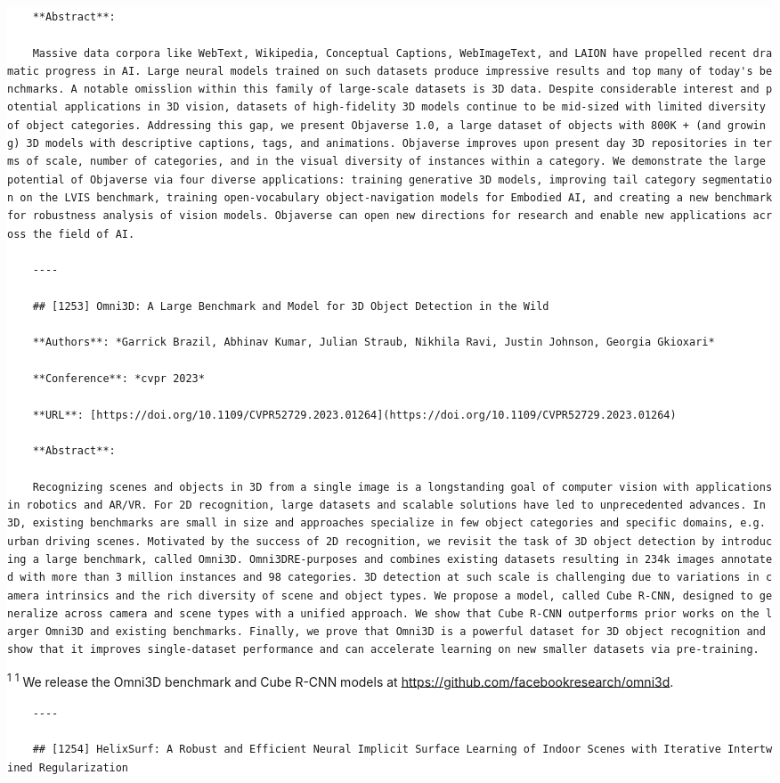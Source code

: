         **Abstract**:

        Massive data corpora like WebText, Wikipedia, Conceptual Captions, WebImageText, and LAION have propelled recent dramatic progress in AI. Large neural models trained on such datasets produce impressive results and top many of today's benchmarks. A notable omisslion within this family of large-scale datasets is 3D data. Despite considerable interest and potential applications in 3D vision, datasets of high-fidelity 3D models continue to be mid-sized with limited diversity of object categories. Addressing this gap, we present Objaverse 1.0, a large dataset of objects with 800K + (and growing) 3D models with descriptive captions, tags, and animations. Objaverse improves upon present day 3D repositories in terms of scale, number of categories, and in the visual diversity of instances within a category. We demonstrate the large potential of Objaverse via four diverse applications: training generative 3D models, improving tail category segmentation on the LVIS benchmark, training open-vocabulary object-navigation models for Embodied AI, and creating a new benchmark for robustness analysis of vision models. Objaverse can open new directions for research and enable new applications across the field of AI.

        ----

        ## [1253] Omni3D: A Large Benchmark and Model for 3D Object Detection in the Wild

        **Authors**: *Garrick Brazil, Abhinav Kumar, Julian Straub, Nikhila Ravi, Justin Johnson, Georgia Gkioxari*

        **Conference**: *cvpr 2023*

        **URL**: [https://doi.org/10.1109/CVPR52729.2023.01264](https://doi.org/10.1109/CVPR52729.2023.01264)

        **Abstract**:

        Recognizing scenes and objects in 3D from a single image is a longstanding goal of computer vision with applications in robotics and AR/VR. For 2D recognition, large datasets and scalable solutions have led to unprecedented advances. In 3D, existing benchmarks are small in size and approaches specialize in few object categories and specific domains, e.g. urban driving scenes. Motivated by the success of 2D recognition, we revisit the task of 3D object detection by introducing a large benchmark, called Omni3D. Omni3DRE-purposes and combines existing datasets resulting in 234k images annotated with more than 3 million instances and 98 categories. 3D detection at such scale is challenging due to variations in camera intrinsics and the rich diversity of scene and object types. We propose a model, called Cube R-CNN, designed to generalize across camera and scene types with a unified approach. We show that Cube R-CNN outperforms prior works on the larger Omni3D and existing benchmarks. Finally, we prove that Omni3D is a powerful dataset for 3D object recognition and show that it improves single-dataset performance and can accelerate learning on new smaller datasets via pre-training.
<sup xmlns:mml="http://www.w3.org/1998/Math/MathML" xmlns:xlink="http://www.w3.org/1999/xlink">1</sup>
<sup xmlns:mml="http://www.w3.org/1998/Math/MathML" xmlns:xlink="http://www.w3.org/1999/xlink">1</sup>
We release the Omni3D benchmark and Cube R-CNN models at https://github.com/facebookresearch/omni3d.

        ----

        ## [1254] HelixSurf: A Robust and Efficient Neural Implicit Surface Learning of Indoor Scenes with Iterative Intertwined Regularization
